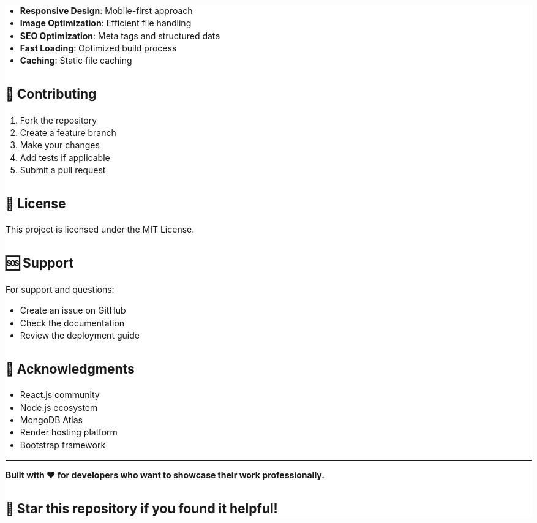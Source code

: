 - **Responsive Design**: Mobile-first approach
- **Image Optimization**: Efficient file handling
- **SEO Optimization**: Meta tags and structured data
- **Fast Loading**: Optimized build process
- **Caching**: Static file caching

## 🤝 Contributing

1. Fork the repository
2. Create a feature branch
3. Make your changes
4. Add tests if applicable
5. Submit a pull request

## 📄 License

This project is licensed under the MIT License.

## 🆘 Support

For support and questions:
- Create an issue on GitHub
- Check the documentation
- Review the deployment guide

## 🎉 Acknowledgments

- React.js community
- Node.js ecosystem
- MongoDB Atlas
- Render hosting platform
- Bootstrap framework

---

**Built with ❤️ for developers who want to showcase their work professionally.**

## 🌟 Star this repository if you found it helpful!